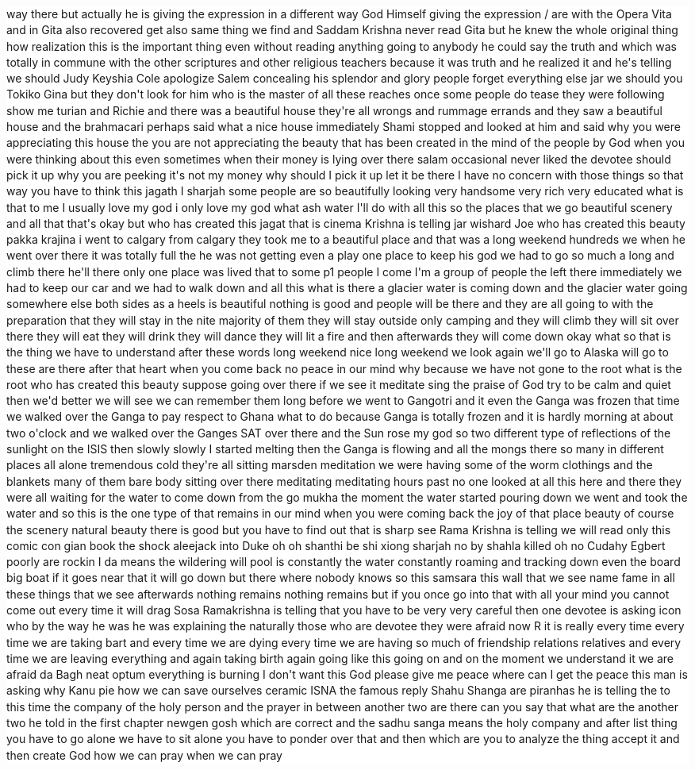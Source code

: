 way there but actually he is giving the expression in a different way God Himself giving the expression / are with the Opera Vita and in Gita also recovered get also same thing we find and Saddam Krishna never read Gita but he knew the whole original thing how realization this is the important thing even without reading anything going to anybody he could say the truth and which was totally in commune with the other scriptures and other religious teachers because it was truth and he realized it and he's telling we should Judy Keyshia Cole apologize Salem concealing his splendor and glory people forget everything else jar we should you Tokiko Gina but they don't look for him who is the master of all these reaches once some people do tease they were following show me turian and Richie and there was a beautiful house they're all wrongs and rummage errands and they saw a beautiful house and the brahmacari perhaps said what a nice house immediately Shami stopped and looked at him and said why you were appreciating this house the you are not appreciating the beauty that has been created in the mind of the people by God when you were thinking about this even sometimes when their money is lying over there salam occasional never liked the devotee should pick it up why you are peeking it's not my money why should I pick it up let it be there I have no concern with those things so that way you have to think this jagath I sharjah some people are so beautifully looking very handsome very rich very educated what is that to me I usually love my god i only love my god what ash water I'll do with all this so the places that we go beautiful scenery and all that that's okay but who has created this jagat that is cinema Krishna is telling jar wishard Joe who has created this beauty pakka krajina i went to calgary from calgary they took me to a beautiful place and that was a long weekend hundreds we when he went over there it was totally full the he was not getting even a play one place to keep his god we had to go so much a long and climb there he'll there only one place was lived that to some p1 people I come I'm a group of people the left there immediately we had to keep our car and we had to walk down and all this what is there a glacier water is coming down and the glacier water going somewhere else both sides as a heels is beautiful nothing is good and people will be there and they are all going to with the preparation that they will stay in the nite majority of them they will stay outside only camping and they will climb they will sit over there they will eat they will drink they will dance they will lit a fire and then afterwards they will come down okay what so that is the thing we have to understand after these words long weekend nice long weekend we look again we'll go to Alaska will go to these are there after that heart when you come back no peace in our mind why because we have not gone to the root what is the root who has created this beauty suppose going over there if we see it meditate sing the praise of God try to be calm and quiet then we'd better we will see we can remember them long before we went to Gangotri and it even the Ganga was frozen that time we walked over the Ganga to pay respect to Ghana what to do because Ganga is totally frozen and it is hardly morning at about two o'clock and we walked over the Ganges SAT over there and the Sun rose my god so two different type of reflections of the sunlight on the ISIS then slowly slowly I started melting then the Ganga is flowing and all the mongs there so many in different places all alone tremendous cold they're all sitting marsden meditation we were having some of the worm clothings and the blankets many of them bare body sitting over there meditating meditating hours past no one looked at all this here and there they were all waiting for the water to come down from the go mukha the moment the water started pouring down we went and took the water and so this is the one type of that remains in our mind when you were coming back the joy of that place beauty of course the scenery natural beauty there is good but you have to find out that is sharp see Rama Krishna is telling we will read only this comic con gian book the shock aleejack into Duke oh oh shanthi be shi xiong sharjah no by shahla killed oh no Cudahy Egbert poorly are rockin I da means the wildering will pool is constantly the water constantly roaming and tracking down even the board big boat if it goes near that it will go down but there where nobody knows so this samsara this wall that we see name fame in all these things that we see afterwards nothing remains nothing remains but if you once go into that with all your mind you cannot come out every time it will drag Sosa Ramakrishna is telling that you have to be very very careful then one devotee is asking icon who by the way he was he was explaining the naturally those who are devotee they were afraid now R it is really every time every time we are taking bart and every time we are dying every time we are having so much of friendship relations relatives and every time we are leaving everything and again taking birth again going like this going on and on the moment we understand it we are afraid da Bagh neat optum everything is burning I don't want this God please give me peace where can I get the peace this man is asking why Kanu pie how we can save ourselves ceramic ISNA the famous reply Shahu Shanga are piranhas he is telling the to this time the company of the holy person and the prayer in between another two are there can you say that what are the another two he told in the first chapter newgen gosh which are correct and the sadhu sanga means the holy company and after list thing you have to go alone we have to sit alone you have to ponder over that and then which are you to analyze the thing accept it and then create God how we can pray when we can pray